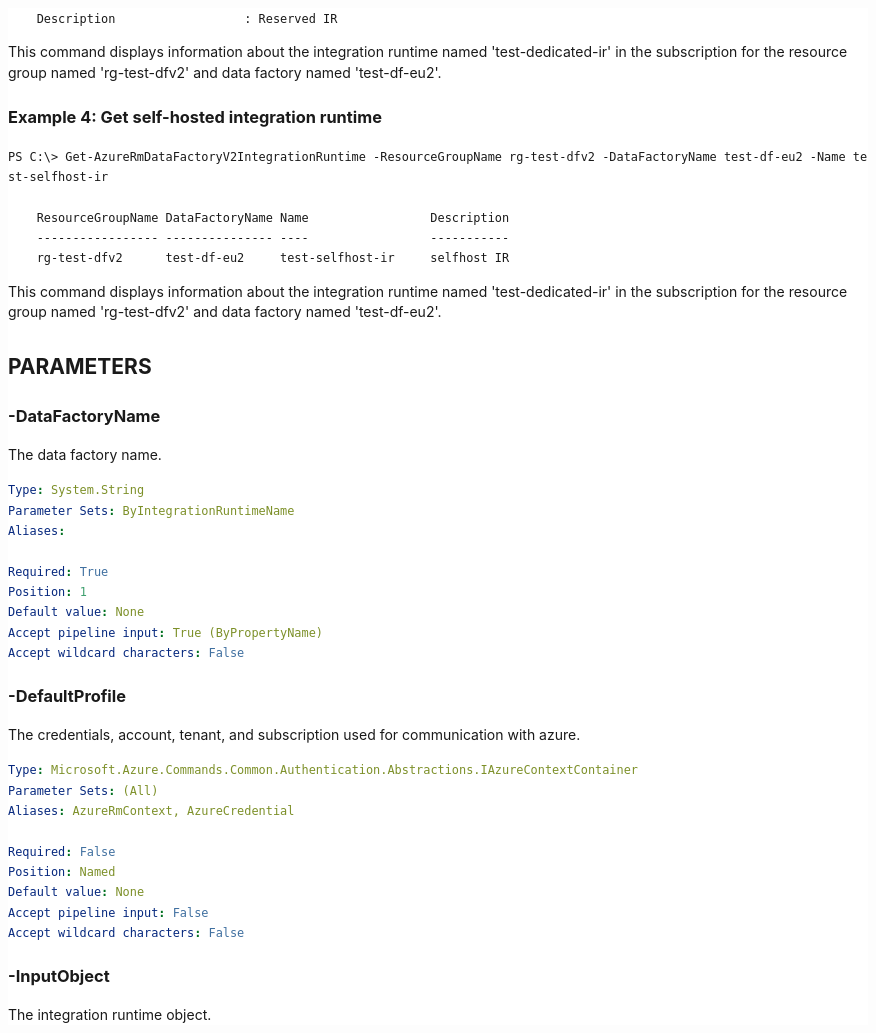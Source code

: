 ```
	Description                  : Reserved IR
```

This command displays information about the integration runtime named 'test-dedicated-ir' in the subscription for the resource group named 'rg-test-dfv2' and data factory named 'test-df-eu2'.

### Example 4: Get self-hosted integration runtime
```
PS C:\> Get-AzureRmDataFactoryV2IntegrationRuntime -ResourceGroupName rg-test-dfv2 -DataFactoryName test-df-eu2 -Name test-selfhost-ir

	ResourceGroupName DataFactoryName Name                 Description
	----------------- --------------- ----                 -----------
	rg-test-dfv2      test-df-eu2     test-selfhost-ir     selfhost IR
```

This command displays information about the integration runtime named 'test-dedicated-ir' in the subscription for the resource group named 'rg-test-dfv2' and data factory named 'test-df-eu2'.

## PARAMETERS

### -DataFactoryName
The data factory name.

```yaml
Type: System.String
Parameter Sets: ByIntegrationRuntimeName
Aliases:

Required: True
Position: 1
Default value: None
Accept pipeline input: True (ByPropertyName)
Accept wildcard characters: False
```

### -DefaultProfile
The credentials, account, tenant, and subscription used for communication with azure.

```yaml
Type: Microsoft.Azure.Commands.Common.Authentication.Abstractions.IAzureContextContainer
Parameter Sets: (All)
Aliases: AzureRmContext, AzureCredential

Required: False
Position: Named
Default value: None
Accept pipeline input: False
Accept wildcard characters: False
```

### -InputObject
The integration runtime object.
